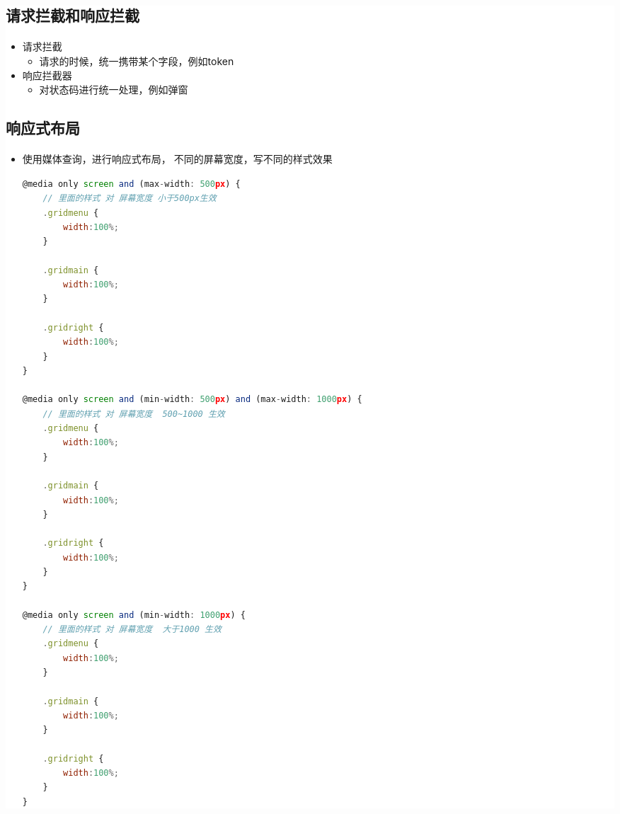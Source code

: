 

## 请求拦截和响应拦截

- 请求拦截
  - 请求的时候，统一携带某个字段，例如token
- 响应拦截器
  - 对状态码进行统一处理，例如弹窗



## 响应式布局

- 使用媒体查询，进行响应式布局， 不同的屏幕宽度，写不同的样式效果

  ```js
  @media only screen and (max-width: 500px) {
      // 里面的样式 对 屏幕宽度 小于500px生效
      .gridmenu {
          width:100%;
      }
  
      .gridmain {
          width:100%;
      }
  
      .gridright {
          width:100%;
      }
  }
  
  @media only screen and (min-width: 500px) and (max-width: 1000px) {
      // 里面的样式 对 屏幕宽度  500~1000 生效
      .gridmenu {
          width:100%;
      }
  
      .gridmain {
          width:100%;
      }
  
      .gridright {
          width:100%;
      }
  }
  
  @media only screen and (min-width: 1000px) {
      // 里面的样式 对 屏幕宽度  大于1000 生效
      .gridmenu {
          width:100%;
      }
  
      .gridmain {
          width:100%;
      }
  
      .gridright {
          width:100%;
      }
  }
  ```
